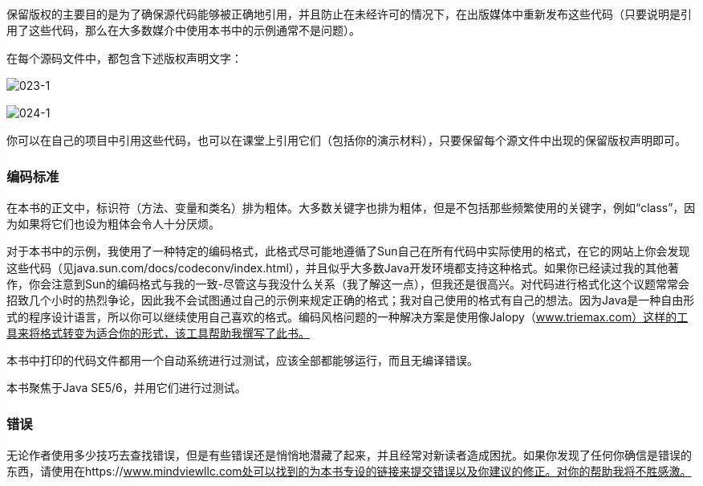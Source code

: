 保留版权的主要目的是为了确保源代码能够被正确地引用，并且防止在未经许可的情况下，在出版媒体中重新发布这些代码（只要说明是引用了这些代码，那么在大多数媒介中使用本书中的示例通常不是问题）。

在每个源码文件中，都包含下述版权声明文字：

![023-1](../Images/image02578.jpeg)

![024-1](../Images/image02579.jpeg)

你可以在自己的项目中引用这些代码，也可以在课堂上引用它们（包括你的演示材料），只要保留每个源文件中出现的保留版权声明即可。

### 编码标准

在本书的正文中，标识符（方法、变量和类名）排为粗体。大多数关键字也排为粗体，但是不包括那些频繁使用的关键字，例如“class”，因为如果将它们也设为粗体会令人十分厌烦。

对于本书中的示例，我使用了一种特定的编码格式，此格式尽可能地遵循了Sun自己在所有代码中实际使用的格式，在它的网站上你会发现这些代码（见java.sun.com/docs/codeconv/index.html），并且似乎大多数Java开发环境都支持这种格式。如果你已经读过我的其他著作，你会注意到Sun的编码格式与我的一致-尽管这与我没什么关系（我了解这一点），但我还是很高兴。对代码进行格式化这个议题常常会招致几个小时的热烈争论，因此我不会试图通过自己的示例来规定正确的格式；我对自己使用的格式有自己的想法。因为Java是一种自由形式的程序设计语言，所以你可以继续使用自己喜欢的格式。编码风格问题的一种解决方案是使用像Jalopy（www.triemax.com）这样的工具来将格式转变为适合你的形式，该工具帮助我撰写了此书。

本书中打印的代码文件都用一个自动系统进行过测试，应该全部都能够运行，而且无编译错误。

本书聚焦于Java SE5/6，并用它们进行过测试。

### 错误

无论作者使用多少技巧去查找错误，但是有些错误还是悄悄地潜藏了起来，并且经常对新读者造成困扰。如果你发现了任何你确信是错误的东西，请使用在https://www.mindviewllc.com处可以找到的为本书专设的链接来提交错误以及你建议的修正。对你的帮助我将不胜感激。